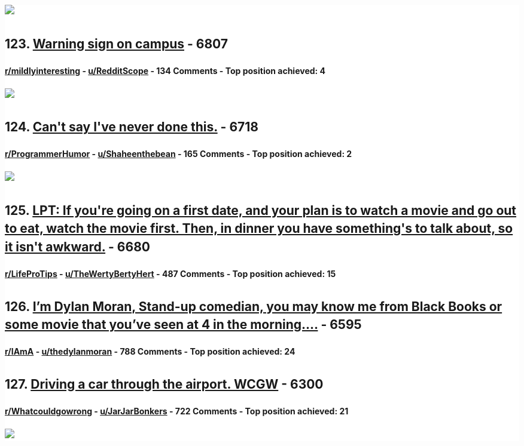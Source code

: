 <a href="http://www.dailymail.co.uk/news/article-4899120/Criminology-student-lied-raped-taxi-driver.html"><img src="https://b.thumbs.redditmedia.com/YMtjUvAAcZ5UyUOfPmKV1VvZaCorFCBT7sSctHdOmWc.jpg"></img></a>

## 123. [Warning sign on campus](http://reddit.com/r/mildlyinteresting/comments/714c7w/warning_sign_on_campus/) - 6807
#### [r/mildlyinteresting](http://reddit.com/r/mildlyinteresting) - [u/RedditScope](http://reddit.com/u/RedditScope) - 134 Comments - Top position achieved: 4

<a href="https://i.redd.it/3w0g5uajevmz.jpg"><img src="https://b.thumbs.redditmedia.com/UQAeilFES6Dtat4WWTOOa5DtC6hCy0dA_UIlg1yTCgI.jpg"></img></a>

## 124. [Can't say I've never done this.](http://reddit.com/r/ProgrammerHumor/comments/710g9z/cant_say_ive_never_done_this/) - 6718
#### [r/ProgrammerHumor](http://reddit.com/r/ProgrammerHumor) - [u/Shaheenthebean](http://reddit.com/u/Shaheenthebean) - 165 Comments - Top position achieved: 2

<a href="https://i.redd.it/6ikzrki1jrmz.gif"><img src="https://b.thumbs.redditmedia.com/lUiYVYExwJDon5zYhHYoRENHw3xdl2KhyPBxylQaDOE.jpg"></img></a>

## 125. [LPT: If you're going on a first date, and your plan is to watch a movie and go out to eat, watch the movie first. Then, in dinner you have something's to talk about, so it isn't awkward.](http://reddit.com/r/LifeProTips/comments/715yei/lpt_if_youre_going_on_a_first_date_and_your_plan/) - 6680
#### [r/LifeProTips](http://reddit.com/r/LifeProTips) - [u/TheWertyBertyHert](http://reddit.com/u/TheWertyBertyHert) - 487 Comments - Top position achieved: 15

## 126. [I’m Dylan Moran, Stand-up comedian, you may know me from Black Books or some movie that you’ve seen at 4 in the morning....](http://reddit.com/r/IAmA/comments/71574w/im_dylan_moran_standup_comedian_you_may_know_me/) - 6595
#### [r/IAmA](http://reddit.com/r/IAmA) - [u/thedylanmoran](http://reddit.com/u/thedylanmoran) - 788 Comments - Top position achieved: 24

## 127. [Driving a car through the airport. WCGW](http://reddit.com/r/Whatcouldgowrong/comments/711ow9/driving_a_car_through_the_airport_wcgw/) - 6300
#### [r/Whatcouldgowrong](http://reddit.com/r/Whatcouldgowrong) - [u/JarJarBonkers](http://reddit.com/u/JarJarBonkers) - 722 Comments - Top position achieved: 21

<a href="https://v.redd.it/9o0m0o6szsmz"><img src="https://b.thumbs.redditmedia.com/V7Ugy3qZjk4VB9Smt7zw1NsN5InvF0AcEOcgDz-ukFU.jpg"></img></a>

